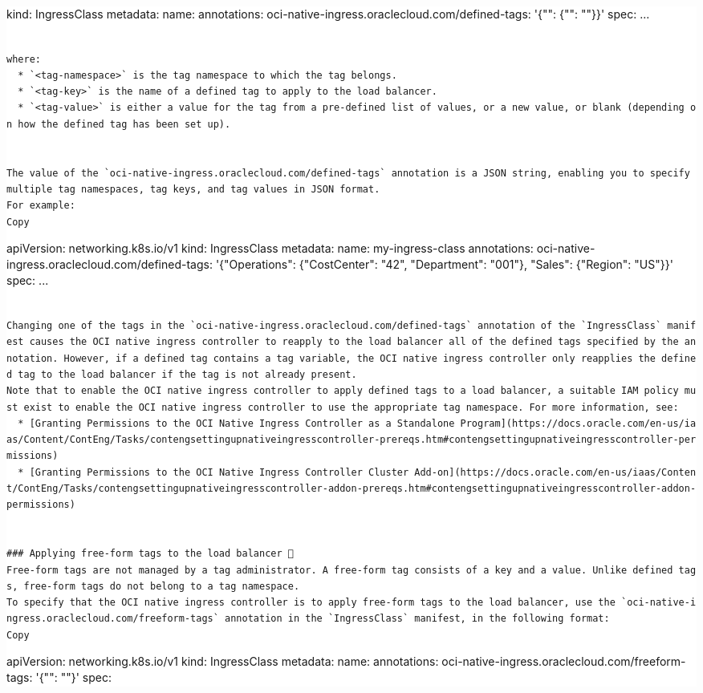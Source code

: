 kind: IngressClass
metadata:
 name: <ic-name>
 annotations:
  oci-native-ingress.oraclecloud.com/defined-tags: '{"<tag-namespace>": {"<tag-key>": "<tag-value>"}}'
spec:
 ...
```

where:
  * `<tag-namespace>` is the tag namespace to which the tag belongs.
  * `<tag-key>` is the name of a defined tag to apply to the load balancer.
  * `<tag-value>` is either a value for the tag from a pre-defined list of values, or a new value, or blank (depending on how the defined tag has been set up).


The value of the `oci-native-ingress.oraclecloud.com/defined-tags` annotation is a JSON string, enabling you to specify multiple tag namespaces, tag keys, and tag values in JSON format.
For example:
Copy
```
apiVersion: networking.k8s.io/v1
kind: IngressClass
metadata:
 name: my-ingress-class
 annotations:
  oci-native-ingress.oraclecloud.com/defined-tags: '{"Operations": {"CostCenter": "42", "Department": "001"}, "Sales": {"Region": "US"}}'
spec:
 ...
```

Changing one of the tags in the `oci-native-ingress.oraclecloud.com/defined-tags` annotation of the `IngressClass` manifest causes the OCI native ingress controller to reapply to the load balancer all of the defined tags specified by the annotation. However, if a defined tag contains a tag variable, the OCI native ingress controller only reapplies the defined tag to the load balancer if the tag is not already present.
Note that to enable the OCI native ingress controller to apply defined tags to a load balancer, a suitable IAM policy must exist to enable the OCI native ingress controller to use the appropriate tag namespace. For more information, see:
  * [Granting Permissions to the OCI Native Ingress Controller as a Standalone Program](https://docs.oracle.com/en-us/iaas/Content/ContEng/Tasks/contengsettingupnativeingresscontroller-prereqs.htm#contengsettingupnativeingresscontroller-permissions)
  * [Granting Permissions to the OCI Native Ingress Controller Cluster Add-on](https://docs.oracle.com/en-us/iaas/Content/ContEng/Tasks/contengsettingupnativeingresscontroller-addon-prereqs.htm#contengsettingupnativeingresscontroller-addon-permissions)


### Applying free-form tags to the load balancer 🔗 
Free-form tags are not managed by a tag administrator. A free-form tag consists of a key and a value. Unlike defined tags, free-form tags do not belong to a tag namespace. 
To specify that the OCI native ingress controller is to apply free-form tags to the load balancer, use the `oci-native-ingress.oraclecloud.com/freeform-tags` annotation in the `IngressClass` manifest, in the following format:
Copy
```
apiVersion: networking.k8s.io/v1
kind: IngressClass
metadata:
 name: <ic-name>
 annotations:
  oci-native-ingress.oraclecloud.com/freeform-tags: '{"<tag-key>": "<tag-value>"}'
spec: